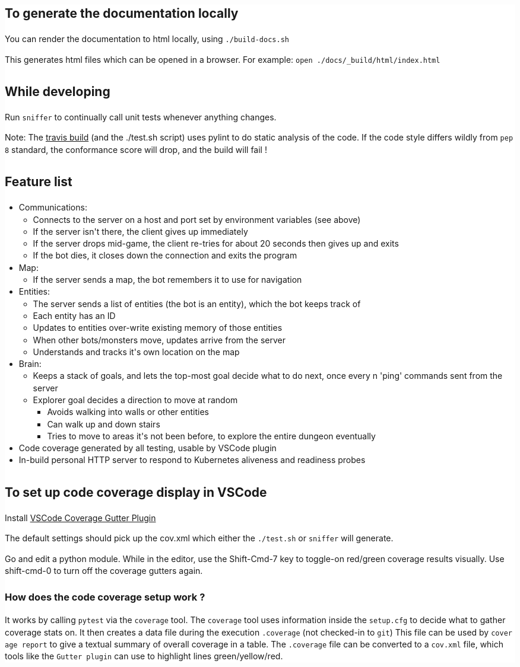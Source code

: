 ## To generate the documentation locally
You can render the documentation to html locally, using `./build-docs.sh`

This generates html files which can be opened in a browser. For example: `open ./docs/_build/html/index.html`

## While developing
Run `sniffer` to continually call unit tests whenever anything changes.

Note: The [travis build](https://travis.ibm.com/DevCamp/kaverns-and-kubernetes-bot) 
(and the ./test.sh script) uses pylint to do static analysis of the code.
If the code style differs wildly from `pep8` standard, the conformance score will drop, and the build will fail !

## Feature list
- Communications:
  - Connects to the server on a host and port set by environment variables (see above)
  - If the server isn't there, the client gives up immediately
  - If the server drops mid-game, the client re-tries for about 20 seconds then gives up and exits
  - If the bot dies, it closes down the connection and exits the program
- Map:
  - If the server sends a map, the bot remembers it to use for navigation
- Entities:
  - The server sends a list of entities (the bot is an entity), which the bot keeps track of
  - Each entity has an ID
  - Updates to entities over-write existing memory of those entities
  - When other bots/monsters move, updates arrive from the server
  - Understands and tracks it's own location on the map
- Brain:
  - Keeps a stack of goals, and lets the top-most goal decide what to do next, 
    once every n 'ping' commands sent from the server
  - Explorer goal decides a direction to move at random
    - Avoids walking into walls or other entities
    - Can walk up and down stairs
    - Tries to move to areas it's not been before, to explore the entire dungeon eventually
- Code coverage generated by all testing, usable by VSCode plugin
- In-build personal HTTP server to respond to Kubernetes aliveness and readiness probes

## To set up code coverage display in VSCode
Install [VSCode Coverage Gutter Plugin](https://marketplace.visualstudio.com/items?itemName=ryanluker.vscode-coverage-gutters)

The default settings should pick up the cov.xml which either the `./test.sh` or `sniffer` will generate.

Go and edit a python module. While in the editor, use the Shift-Cmd-7 key to toggle-on red/green coverage results visually.
Use shift-cmd-0 to turn off the coverage gutters again.

### How does the code coverage setup work ?
It works by calling `pytest` via the `coverage` tool.
The `coverage` tool uses information inside the `setup.cfg` to decide what to gather coverage stats on.
It then creates a data file during the execution `.coverage` (not checked-in to `git`)
This file can be used by `coverage report` to give a textual summary of overall coverage in a table.
The `.coverage` file can be converted to a `cov.xml` file, which tools like the `Gutter plugin` can use to highlight lines green/yellow/red.
